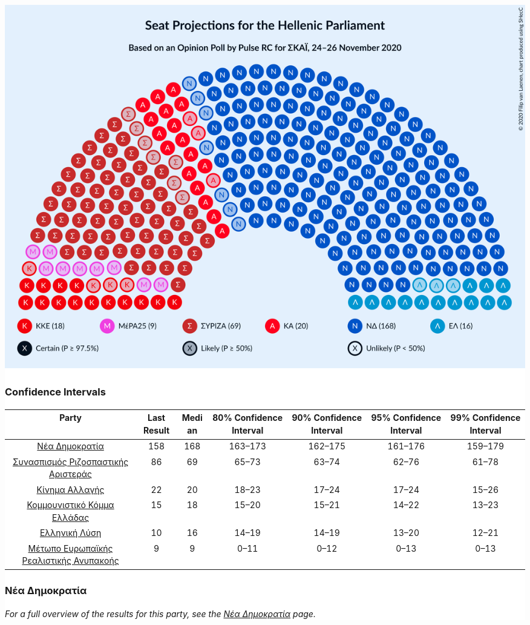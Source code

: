 ![Graph with seating plan not yet produced](2020-11-26-PulseRC-seating-plan.png "Seating Plan")

### Confidence Intervals

| Party | Last Result | Median | 80% Confidence Interval | 90% Confidence Interval | 95% Confidence Interval | 99% Confidence Interval |
|:-----:|:-----------:|:------:|:-----------------------:|:-----------------------:|:-----------------------:|:-----------------------:|
| <a href="#νέα-δημοκρατία">Νέα Δημοκρατία</a> | 158 | 168 | 163–173 |162–175 |161–176 |159–179 |
| <a href="#συνασπισμός-ριζοσπαστικής-αριστεράς">Συνασπισμός Ριζοσπαστικής Αριστεράς</a> | 86 | 69 | 65–73 |63–74 |62–76 |61–78 |
| <a href="#κίνημα-αλλαγής">Κίνημα Αλλαγής</a> | 22 | 20 | 18–23 |17–24 |17–24 |15–26 |
| <a href="#κομμουνιστικό-κόμμα-ελλάδας">Κομμουνιστικό Κόμμα Ελλάδας</a> | 15 | 18 | 15–20 |15–21 |14–22 |13–23 |
| <a href="#ελληνική-λύση">Ελληνική Λύση</a> | 10 | 16 | 14–19 |14–19 |13–20 |12–21 |
| <a href="#μέτωπο-ευρωπαϊκής-ρεαλιστικής-ανυπακοής">Μέτωπο Ευρωπαϊκής Ρεαλιστικής Ανυπακοής</a> | 9 | 9 | 0–11 |0–12 |0–13 |0–13 |

### Νέα Δημοκρατία

*For a full overview of the results for this party, see the [Νέα Δημοκρατία](party-νέαδημοκρατία.html) page.*
